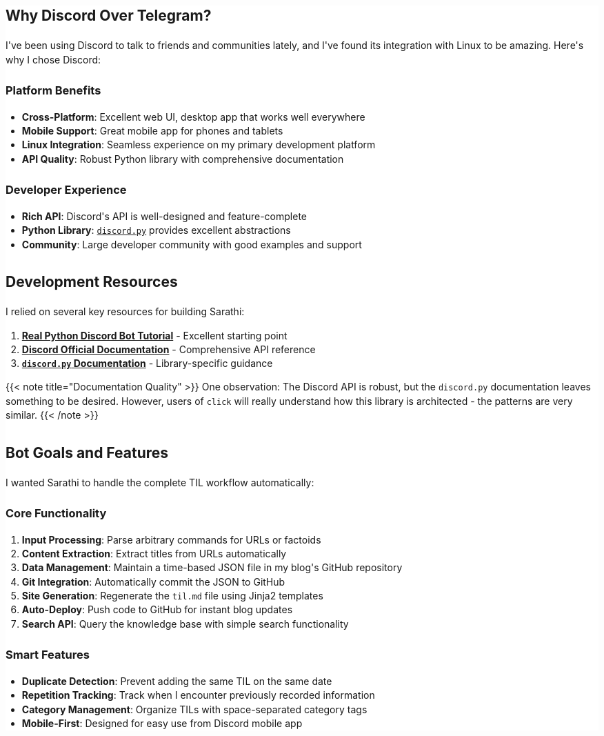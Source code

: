 ## Why Discord Over Telegram?

I've been using Discord to talk to friends and communities lately, and I've found its integration with Linux to be amazing. Here's why I chose Discord:

### **Platform Benefits**
- **Cross-Platform**: Excellent web UI, desktop app that works well everywhere
- **Mobile Support**: Great mobile app for phones and tablets  
- **Linux Integration**: Seamless experience on my primary development platform
- **API Quality**: Robust Python library with comprehensive documentation

### **Developer Experience**
- **Rich API**: Discord's API is well-designed and feature-complete
- **Python Library**: [`discord.py`](https://discordpy.readthedocs.io/) provides excellent abstractions
- **Community**: Large developer community with good examples and support

## Development Resources

I relied on several key resources for building Sarathi:

1. **[Real Python Discord Bot Tutorial](https://realpython.com/how-to-make-a-discord-bot-python/)** - Excellent starting point
2. **[Discord Official Documentation](https://discord.com/developers/docs/intro)** - Comprehensive API reference  
3. **[`discord.py` Documentation](https://discordpy.readthedocs.io/)** - Library-specific guidance

{{< note title="Documentation Quality" >}}
One observation: The Discord API is robust, but the `discord.py` documentation leaves something to be desired. However, users of `click` will really understand how this library is architected - the patterns are very similar.
{{< /note >}}

## Bot Goals and Features

I wanted Sarathi to handle the complete TIL workflow automatically:

### **Core Functionality**
1. **Input Processing**: Parse arbitrary commands for URLs or factoids
2. **Content Extraction**: Extract titles from URLs automatically
3. **Data Management**: Maintain a time-based JSON file in my blog's GitHub repository
4. **Git Integration**: Automatically commit the JSON to GitHub
5. **Site Generation**: Regenerate the `til.md` file using Jinja2 templates
6. **Auto-Deploy**: Push code to GitHub for instant blog updates
7. **Search API**: Query the knowledge base with simple search functionality

### **Smart Features**
- **Duplicate Detection**: Prevent adding the same TIL on the same date
- **Repetition Tracking**: Track when I encounter previously recorded information
- **Category Management**: Organize TILs with space-separated category tags
- **Mobile-First**: Designed for easy use from Discord mobile app
